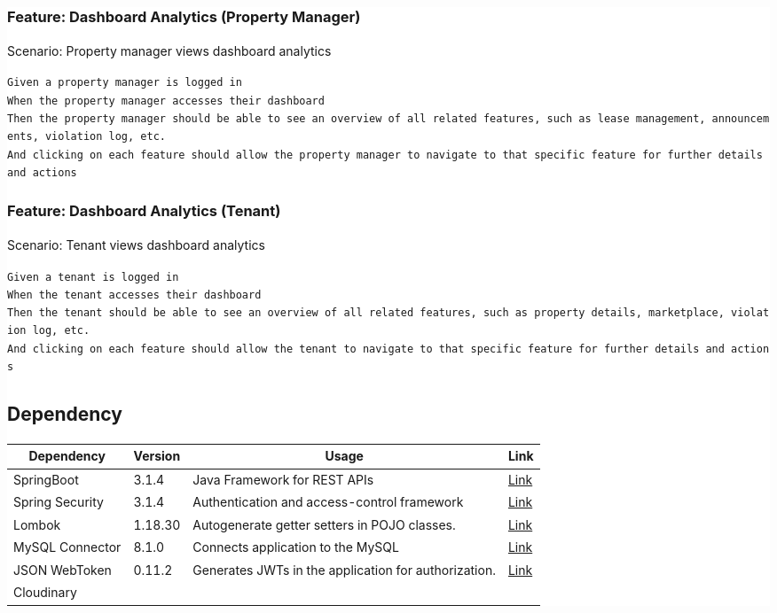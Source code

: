 <h3>Feature: Dashboard Analytics (Property Manager)</h3>

Scenario: Property manager views dashboard analytics

    Given a property manager is logged in
    When the property manager accesses their dashboard
    Then the property manager should be able to see an overview of all related features, such as lease management, announcements, violation log, etc.
    And clicking on each feature should allow the property manager to navigate to that specific feature for further details and actions

<h3>Feature: Dashboard Analytics (Tenant)</h3>

Scenario: Tenant views dashboard analytics

    Given a tenant is logged in
    When the tenant accesses their dashboard
    Then the tenant should be able to see an overview of all related features, such as property details, marketplace, violation log, etc.
    And clicking on each feature should allow the tenant to navigate to that specific feature for further details and actions

## Dependency

<table>
<thead>
<tr>
<th>Dependency</th>
<th>Version</th>
<th>Usage</th>
<th>Link</th>
</tr>
</thead>
<tbody>
<tr>
<td>SpringBoot</td>
<td>3.1.4</td>
<td>Java Framework for REST APIs</td>
<td><a href="https://spring.io/projects/spring-boot">Link</a></td>
</tr>
<tr>
<td>Spring Security</td>
<td>3.1.4</td>
<td>Authentication and access-control framework</td>
<td><a href="https://spring.io/projects/spring-security">Link</a></td>
</tr>
<tr>
<td>Lombok</td>
<td>1.18.30</td>
<td>Autogenerate getter setters in POJO classes.</td>
<td><a href="https://projectlombok.org/">Link</a></td>
</tr>
<tr>
<td>MySQL Connector</td>
<td>8.1.0</td>
<td>Connects application to the MySQL</td>
<td><a href="https://mvnrepository.com/artifact/mysql/mysql-connector-java">Link</a></td>
</tr>
<tr>
<td>JSON WebToken</td>
<td>0.11.2</td>
<td>Generates JWTs in the application for authorization.</td>
<td><a href="https://mvnrepository.com/artifact/io.jsonwebtoken/jjwt-impl">Link</a></td>
</tr>
<tr>
<td>Cloudinary</td>